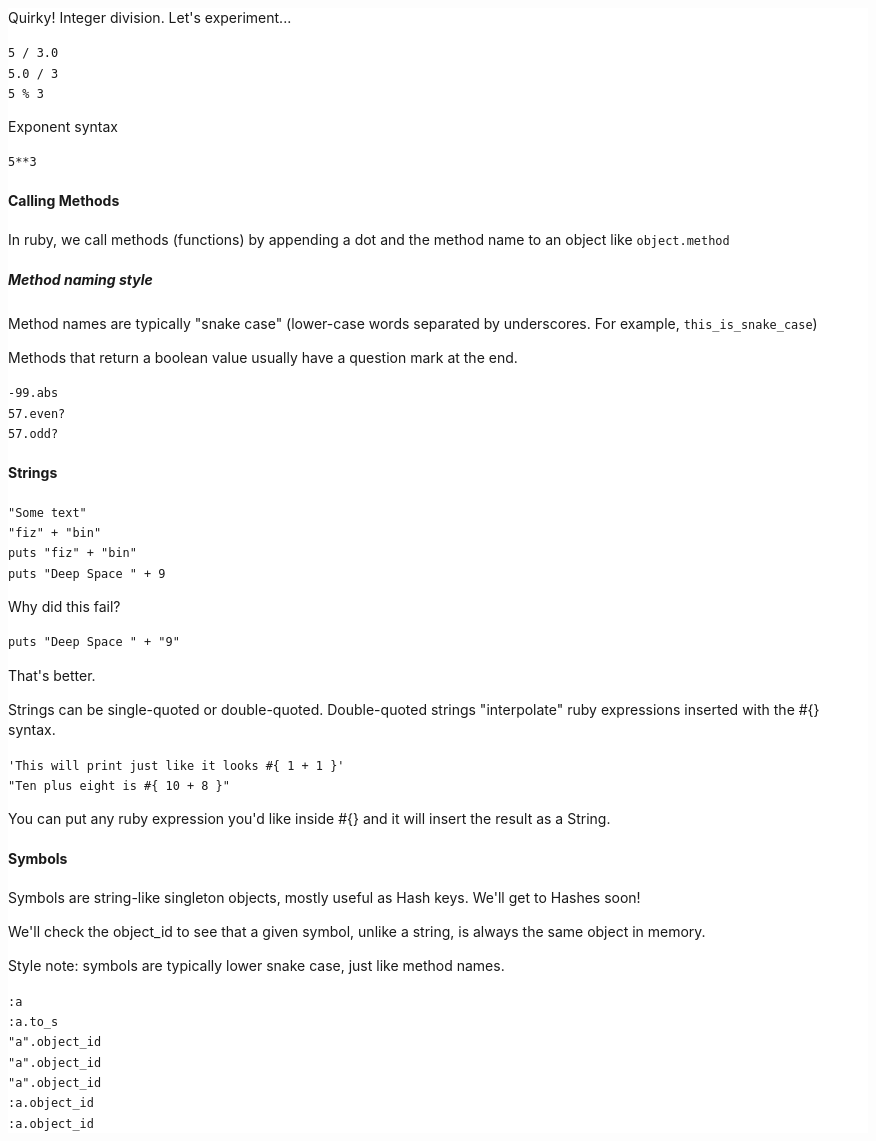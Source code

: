 Quirky! Integer division. Let's experiment...

    5 / 3.0
    5.0 / 3
    5 % 3

Exponent syntax

    5**3

#### Calling Methods

In ruby, we call methods (functions) by appending a dot and the method name to an object like `object.method`

##### Method naming style

Method names are typically "snake case" (lower-case words separated by underscores. For example, `this_is_snake_case`)

Methods that return a boolean value usually have a question mark at the end.

    -99.abs
    57.even?
    57.odd?

#### Strings

    "Some text"
    "fiz" + "bin"
    puts "fiz" + "bin"
    puts "Deep Space " + 9

Why did this fail?

    puts "Deep Space " + "9"

That's better.

Strings can be single-quoted or double-quoted. Double-quoted strings "interpolate" ruby expressions inserted with the #{} syntax.

    'This will print just like it looks #{ 1 + 1 }'
    "Ten plus eight is #{ 10 + 8 }"

You can put any ruby expression you'd like inside #{} and it will insert the result as a String.

#### Symbols

Symbols are string-like singleton objects, mostly useful as Hash keys. We'll get to Hashes soon!

We'll check the object_id to see that a given symbol, unlike a string, is always the same object in memory.

Style note: symbols are typically lower snake case, just like method names.

    :a
    :a.to_s
    "a".object_id
    "a".object_id
    "a".object_id
    :a.object_id
    :a.object_id

